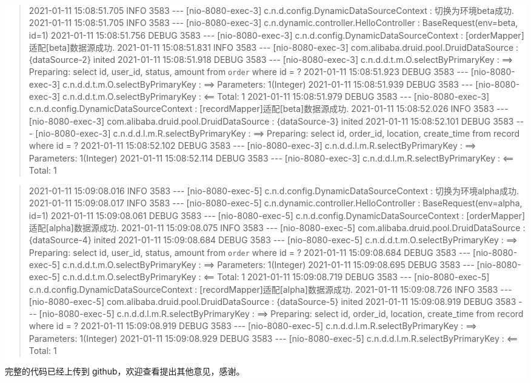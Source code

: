 >2021-01-11 15:08:51.705  INFO 3583 --- [nio-8080-exec-3] c.n.d.config.DynamicDataSourceContext    : 切换为环境beta成功.
2021-01-11 15:08:51.705  INFO 3583 --- [nio-8080-exec-3] c.n.dynamic.controller.HelloController   : BaseRequest(env=beta, id=1)
2021-01-11 15:08:51.756 DEBUG 3583 --- [nio-8080-exec-3] c.n.d.config.DynamicDataSourceContext    : [orderMapper]适配[beta]数据源成功.
2021-01-11 15:08:51.831  INFO 3583 --- [nio-8080-exec-3] com.alibaba.druid.pool.DruidDataSource   : {dataSource-2} inited
2021-01-11 15:08:51.918 DEBUG 3583 --- [nio-8080-exec-3] c.n.d.d.t.m.O.selectByPrimaryKey         : ==>  Preparing: select id, user_id, status, amount from `order` where id = ? 
2021-01-11 15:08:51.923 DEBUG 3583 --- [nio-8080-exec-3] c.n.d.d.t.m.O.selectByPrimaryKey         : ==> Parameters: 1(Integer)
2021-01-11 15:08:51.939 DEBUG 3583 --- [nio-8080-exec-3] c.n.d.d.t.m.O.selectByPrimaryKey         : <==      Total: 1
2021-01-11 15:08:51.979 DEBUG 3583 --- [nio-8080-exec-3] c.n.d.config.DynamicDataSourceContext    : [recordMapper]适配[beta]数据源成功.
2021-01-11 15:08:52.026  INFO 3583 --- [nio-8080-exec-3] com.alibaba.druid.pool.DruidDataSource   : {dataSource-3} inited
2021-01-11 15:08:52.101 DEBUG 3583 --- [nio-8080-exec-3] c.n.d.d.l.m.R.selectByPrimaryKey         : ==>  Preparing: select id, order_id, location, create_time from record where id = ? 
2021-01-11 15:08:52.102 DEBUG 3583 --- [nio-8080-exec-3] c.n.d.d.l.m.R.selectByPrimaryKey         : ==> Parameters: 1(Integer)
2021-01-11 15:08:52.114 DEBUG 3583 --- [nio-8080-exec-3] c.n.d.d.l.m.R.selectByPrimaryKey         : <==      Total: 1


>2021-01-11 15:09:08.016  INFO 3583 --- [nio-8080-exec-5] c.n.d.config.DynamicDataSourceContext    : 切换为环境alpha成功.
2021-01-11 15:09:08.017  INFO 3583 --- [nio-8080-exec-5] c.n.dynamic.controller.HelloController   : BaseRequest(env=alpha, id=1)
2021-01-11 15:09:08.061 DEBUG 3583 --- [nio-8080-exec-5] c.n.d.config.DynamicDataSourceContext    : [orderMapper]适配[alpha]数据源成功.
2021-01-11 15:09:08.075  INFO 3583 --- [nio-8080-exec-5] com.alibaba.druid.pool.DruidDataSource   : {dataSource-4} inited
2021-01-11 15:09:08.684 DEBUG 3583 --- [nio-8080-exec-5] c.n.d.d.t.m.O.selectByPrimaryKey         : ==>  Preparing: select id, user_id, status, amount from `order` where id = ? 
2021-01-11 15:09:08.684 DEBUG 3583 --- [nio-8080-exec-5] c.n.d.d.t.m.O.selectByPrimaryKey         : ==> Parameters: 1(Integer)
2021-01-11 15:09:08.695 DEBUG 3583 --- [nio-8080-exec-5] c.n.d.d.t.m.O.selectByPrimaryKey         : <==      Total: 1
2021-01-11 15:09:08.719 DEBUG 3583 --- [nio-8080-exec-5] c.n.d.config.DynamicDataSourceContext    : [recordMapper]适配[alpha]数据源成功.
2021-01-11 15:09:08.726  INFO 3583 --- [nio-8080-exec-5] com.alibaba.druid.pool.DruidDataSource   : {dataSource-5} inited
2021-01-11 15:09:08.919 DEBUG 3583 --- [nio-8080-exec-5] c.n.d.d.l.m.R.selectByPrimaryKey         : ==>  Preparing: select id, order_id, location, create_time from record where id = ? 
2021-01-11 15:09:08.919 DEBUG 3583 --- [nio-8080-exec-5] c.n.d.d.l.m.R.selectByPrimaryKey         : ==> Parameters: 1(Integer)
2021-01-11 15:09:08.929 DEBUG 3583 --- [nio-8080-exec-5] c.n.d.d.l.m.R.selectByPrimaryKey         : <==      Total: 1

完整的代码已经上传到 github，欢迎查看提出其他意见，感谢。
